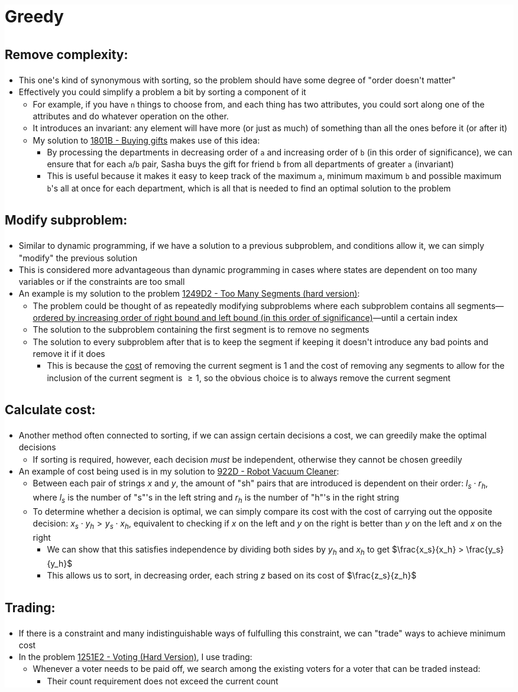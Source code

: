 # Greedy
## Remove complexity:
- This one's kind of synonymous with sorting, so the problem should have some degree of "order doesn't matter"
- Effectively you could simplify a problem a bit by sorting a component of it
  - For example, if you have `n` things to choose from, and each thing has two attributes, you could sort along one of the attributes and do whatever operation on the other.
  - It introduces an invariant: any element will have more (or just as much) of something than all the ones before it (or after it)
  - My solution to [1801B - Buying gifts](https://codeforces.com/problemset/problem/1801/B) makes use of this idea:
    - By processing the departments in decreasing order of `a` and increasing order of `b` (in this order of significance), we can ensure that for each `a`/`b` pair, Sasha buys the gift for friend `b` from all departments of greater `a` (invariant)
    - This is useful because it makes it easy to keep track of the maximum `a`, minimum maximum `b` and possible maximum `b`'s all at once for each department, which is all that is needed to find an optimal solution to the problem
## Modify subproblem:
- Similar to dynamic programming, if we have a solution to a previous subproblem, and conditions allow it, we can simply "modify" the previous solution
- This is considered more advantageous than dynamic programming in cases where states are dependent on too many variables or if the constraints are too small
- An example is my solution to the problem [1249D2 - Too Many Segments (hard version)](https://codeforces.com/problemset/problem/1249/D2):
  - The problem could be thought of as repeatedly modifying subproblems where each subproblem contains all segments—[ordered by increasing order of right bound and left bound (in this order of significance)](#remove-complexity)—until a certain index
  - The solution to the subproblem containing the first segment is to remove no segments
  - The solution to every subproblem after that is to keep the segment if keeping it doesn't introduce any bad points and remove it if it does
    - This is because the [cost](#calculate-cost) of removing the current segment is $1$ and the cost of removing any segments to allow for the inclusion of the current segment is $\ge 1$, so the obvious choice is to always remove the current segment
## Calculate cost:
- Another method often connected to sorting, if we can assign certain decisions a cost, we can greedily make the optimal decisions
  - If sorting is required, however, each decision *must* be independent, otherwise they cannot be chosen greedily
- An example of cost being used is in my solution to [922D - Robot Vacuum Cleaner](https://codeforces.com/problemset/problem/922/D):
  - Between each pair of strings $x$ and $y$, the amount of "sh" pairs that are introduced is dependent on their order: $l_s \cdot r_h$, where $l_s$ is the number of "s"'s in the left string and $r_h$ is the number of "h"'s in the right string
  - To determine whether a decision is optimal, we can simply compare its cost with the cost of carrying out the opposite decision: $x_s \cdot y_h > y_s \cdot x_h$, equivalent to checking if $x$ on the left and $y$ on the right is better than $y$ on the left and $x$ on the right
    - We can show that this satisfies independence by dividing both sides by $y_h$ and $x_h$ to get $\frac{x_s}{x_h} > \frac{y_s}{y_h}$
    - This allows us to sort, in decreasing order, each string $z$ based on its cost of $\frac{z_s}{z_h}$
## Trading:
- If there is a constraint and many indistinguishable ways of fulfulling this constraint, we can "trade" ways to achieve minimum cost
- In the problem [1251E2 - Voting (Hard Version)](https://codeforces.com/contest/1251/problem/E2), I use trading:
  - Whenever a voter needs to be paid off, we search among the existing voters for a voter that can be traded instead:
    - Their count requirement does not exceed the current count